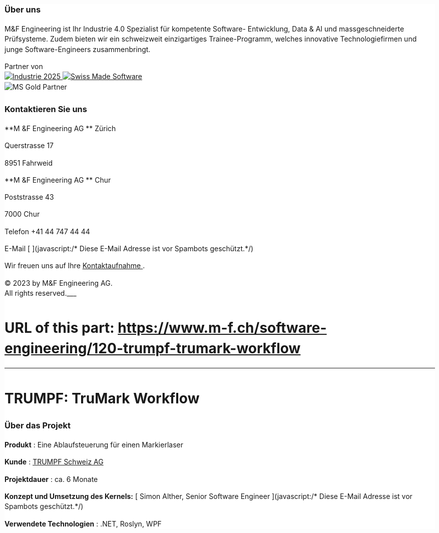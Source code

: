 ###  Über uns

M&F Engineering ist Ihr Industrie 4.0 Spezialist für kompetente Software-
Entwicklung, Data & AI und massgeschneiderte Prüfsysteme. Zudem bieten wir ein
schweizweit einzigartiges Trainee-Programm, welches innovative
Technologiefirmen und junge Software-Engineers zusammenbringt.

Partner von  
[ ![Industrie 2025](/images/logos/industrie2025_Logo-DE-weiss.png)
](https://www.industrie2025.ch/ "Industrie 2025") [ ![Swiss Made
Software](/images/logos/SMS-Logo-1h-72dpi_RGB.png)  
](https://www.swissmadesoftware.org/ "swiss made software") ![MS Gold
Partner](/images/MS_Gold_Partner.png)

###  Kontaktieren Sie uns

**M &F Engineering AG ** Zürich

Querstrasse 17

8951 Fahrweid

**M &F Engineering AG ** Chur

Poststrasse 43

7000 Chur  
  

Telefon +41 44 747 44 44

E-Mail  [ ](javascript:/* Diese E-Mail Adresse ist vor Spambots geschützt.*/)

Wir freuen uns auf Ihre [ Kontaktaufnahme ](/kontakt "Kontakt") .

© 2023 by M&F Engineering AG.  
All rights reserved.___
# URL of this part: https://www.m-f.ch/software-engineering/120-trumpf-trumark-workflow
___

#  TRUMPF: TruMark Workflow

###  Über das Projekt

**Produkt** : Eine Ablaufsteuerung für einen Markierlaser

**Kunde** : [ TRUMPF Schweiz AG ](https://www.trumpf.com/de_CH/)

**Projektdauer** : ca. 6 Monate

**Konzept und Umsetzung des Kernels:** [ Simon Alther, Senior Software
Engineer  ](javascript:/* Diese E-Mail Adresse ist vor Spambots geschützt.*/)

**Verwendete Technologien** : .NET, Roslyn, WPF
